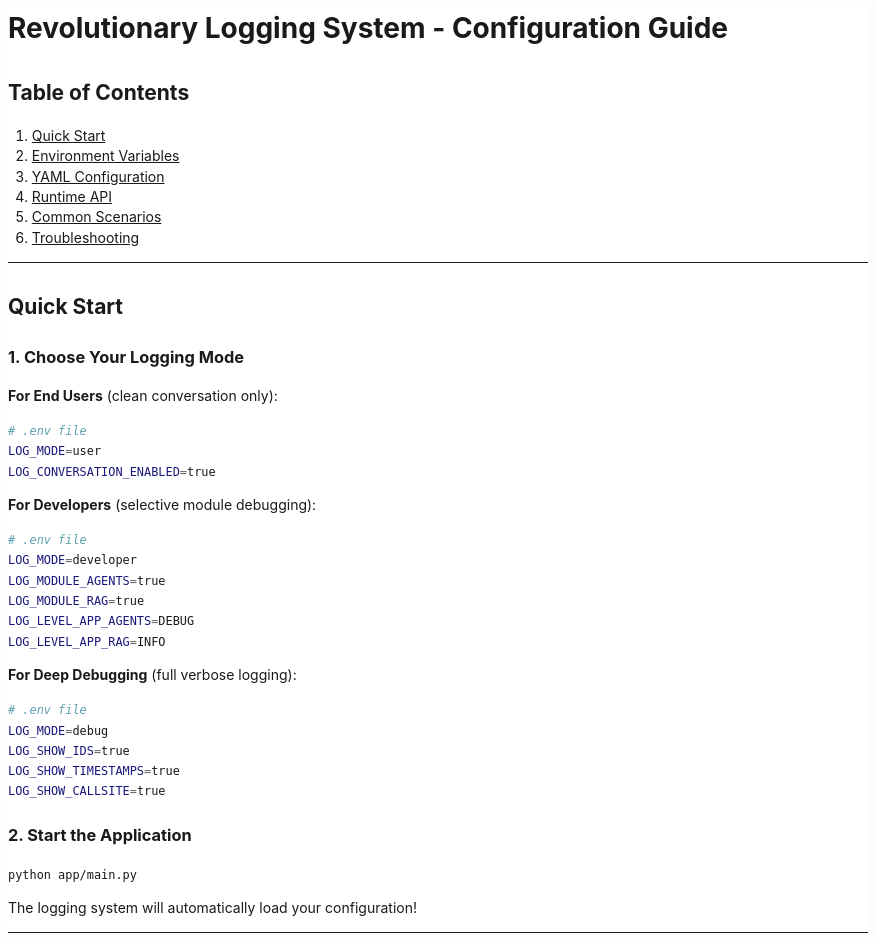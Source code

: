 # Revolutionary Logging System - Configuration Guide

## Table of Contents
1. [Quick Start](#quick-start)
2. [Environment Variables](#environment-variables)
3. [YAML Configuration](#yaml-configuration)
4. [Runtime API](#runtime-api)
5. [Common Scenarios](#common-scenarios)
6. [Troubleshooting](#troubleshooting)

---

## Quick Start

### 1. Choose Your Logging Mode

**For End Users** (clean conversation only):
```bash
# .env file
LOG_MODE=user
LOG_CONVERSATION_ENABLED=true
```

**For Developers** (selective module debugging):
```bash
# .env file
LOG_MODE=developer
LOG_MODULE_AGENTS=true
LOG_MODULE_RAG=true
LOG_LEVEL_APP_AGENTS=DEBUG
LOG_LEVEL_APP_RAG=INFO
```

**For Deep Debugging** (full verbose logging):
```bash
# .env file
LOG_MODE=debug
LOG_SHOW_IDS=true
LOG_SHOW_TIMESTAMPS=true
LOG_SHOW_CALLSITE=true
```

### 2. Start the Application

```bash
python app/main.py
```

The logging system will automatically load your configuration!

---
